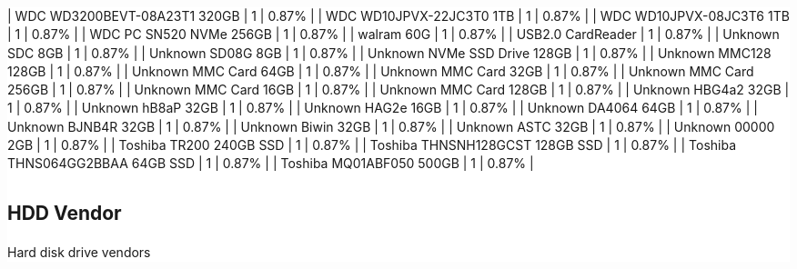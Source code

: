 | WDC WD3200BEVT-08A23T1 320GB                        | 1         | 0.87%   |
| WDC WD10JPVX-22JC3T0 1TB                            | 1         | 0.87%   |
| WDC WD10JPVX-08JC3T6 1TB                            | 1         | 0.87%   |
| WDC PC SN520 NVMe 256GB                             | 1         | 0.87%   |
| walram 60G                                          | 1         | 0.87%   |
| USB2.0 CardReader                                   | 1         | 0.87%   |
| Unknown SDC  8GB                                    | 1         | 0.87%   |
| Unknown SD08G  8GB                                  | 1         | 0.87%   |
| Unknown NVMe SSD Drive 128GB                        | 1         | 0.87%   |
| Unknown MMC128  128GB                               | 1         | 0.87%   |
| Unknown MMC Card  64GB                              | 1         | 0.87%   |
| Unknown MMC Card  32GB                              | 1         | 0.87%   |
| Unknown MMC Card  256GB                             | 1         | 0.87%   |
| Unknown MMC Card  16GB                              | 1         | 0.87%   |
| Unknown MMC Card  128GB                             | 1         | 0.87%   |
| Unknown HBG4a2  32GB                                | 1         | 0.87%   |
| Unknown hB8aP  32GB                                 | 1         | 0.87%   |
| Unknown HAG2e  16GB                                 | 1         | 0.87%   |
| Unknown DA4064  64GB                                | 1         | 0.87%   |
| Unknown BJNB4R  32GB                                | 1         | 0.87%   |
| Unknown Biwin  32GB                                 | 1         | 0.87%   |
| Unknown ASTC  32GB                                  | 1         | 0.87%   |
| Unknown 00000  2GB                                  | 1         | 0.87%   |
| Toshiba TR200 240GB SSD                             | 1         | 0.87%   |
| Toshiba THNSNH128GCST 128GB SSD                     | 1         | 0.87%   |
| Toshiba THNS064GG2BBAA 64GB SSD                     | 1         | 0.87%   |
| Toshiba MQ01ABF050 500GB                            | 1         | 0.87%   |

HDD Vendor
----------

Hard disk drive vendors
